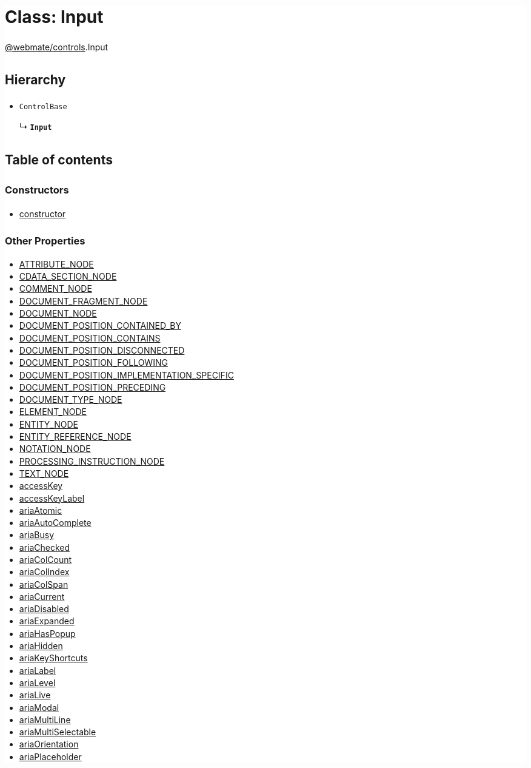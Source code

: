 # Class: Input

[@webmate/controls](../wiki/@webmate.controls).Input

## Hierarchy

- `ControlBase`

  ↳ **`Input`**

## Table of contents

### Constructors

- [constructor](../wiki/@webmate.controls.Input#constructor)

### Other Properties

- [ATTRIBUTE\_NODE](../wiki/@webmate.controls.Input#attribute_node)
- [CDATA\_SECTION\_NODE](../wiki/@webmate.controls.Input#cdata_section_node)
- [COMMENT\_NODE](../wiki/@webmate.controls.Input#comment_node)
- [DOCUMENT\_FRAGMENT\_NODE](../wiki/@webmate.controls.Input#document_fragment_node)
- [DOCUMENT\_NODE](../wiki/@webmate.controls.Input#document_node)
- [DOCUMENT\_POSITION\_CONTAINED\_BY](../wiki/@webmate.controls.Input#document_position_contained_by)
- [DOCUMENT\_POSITION\_CONTAINS](../wiki/@webmate.controls.Input#document_position_contains)
- [DOCUMENT\_POSITION\_DISCONNECTED](../wiki/@webmate.controls.Input#document_position_disconnected)
- [DOCUMENT\_POSITION\_FOLLOWING](../wiki/@webmate.controls.Input#document_position_following)
- [DOCUMENT\_POSITION\_IMPLEMENTATION\_SPECIFIC](../wiki/@webmate.controls.Input#document_position_implementation_specific)
- [DOCUMENT\_POSITION\_PRECEDING](../wiki/@webmate.controls.Input#document_position_preceding)
- [DOCUMENT\_TYPE\_NODE](../wiki/@webmate.controls.Input#document_type_node)
- [ELEMENT\_NODE](../wiki/@webmate.controls.Input#element_node)
- [ENTITY\_NODE](../wiki/@webmate.controls.Input#entity_node)
- [ENTITY\_REFERENCE\_NODE](../wiki/@webmate.controls.Input#entity_reference_node)
- [NOTATION\_NODE](../wiki/@webmate.controls.Input#notation_node)
- [PROCESSING\_INSTRUCTION\_NODE](../wiki/@webmate.controls.Input#processing_instruction_node)
- [TEXT\_NODE](../wiki/@webmate.controls.Input#text_node)
- [accessKey](../wiki/@webmate.controls.Input#accesskey)
- [accessKeyLabel](../wiki/@webmate.controls.Input#accesskeylabel)
- [ariaAtomic](../wiki/@webmate.controls.Input#ariaatomic)
- [ariaAutoComplete](../wiki/@webmate.controls.Input#ariaautocomplete)
- [ariaBusy](../wiki/@webmate.controls.Input#ariabusy)
- [ariaChecked](../wiki/@webmate.controls.Input#ariachecked)
- [ariaColCount](../wiki/@webmate.controls.Input#ariacolcount)
- [ariaColIndex](../wiki/@webmate.controls.Input#ariacolindex)
- [ariaColSpan](../wiki/@webmate.controls.Input#ariacolspan)
- [ariaCurrent](../wiki/@webmate.controls.Input#ariacurrent)
- [ariaDisabled](../wiki/@webmate.controls.Input#ariadisabled)
- [ariaExpanded](../wiki/@webmate.controls.Input#ariaexpanded)
- [ariaHasPopup](../wiki/@webmate.controls.Input#ariahaspopup)
- [ariaHidden](../wiki/@webmate.controls.Input#ariahidden)
- [ariaKeyShortcuts](../wiki/@webmate.controls.Input#ariakeyshortcuts)
- [ariaLabel](../wiki/@webmate.controls.Input#arialabel)
- [ariaLevel](../wiki/@webmate.controls.Input#arialevel)
- [ariaLive](../wiki/@webmate.controls.Input#arialive)
- [ariaModal](../wiki/@webmate.controls.Input#ariamodal)
- [ariaMultiLine](../wiki/@webmate.controls.Input#ariamultiline)
- [ariaMultiSelectable](../wiki/@webmate.controls.Input#ariamultiselectable)
- [ariaOrientation](../wiki/@webmate.controls.Input#ariaorientation)
- [ariaPlaceholder](../wiki/@webmate.controls.Input#ariaplaceholder)
